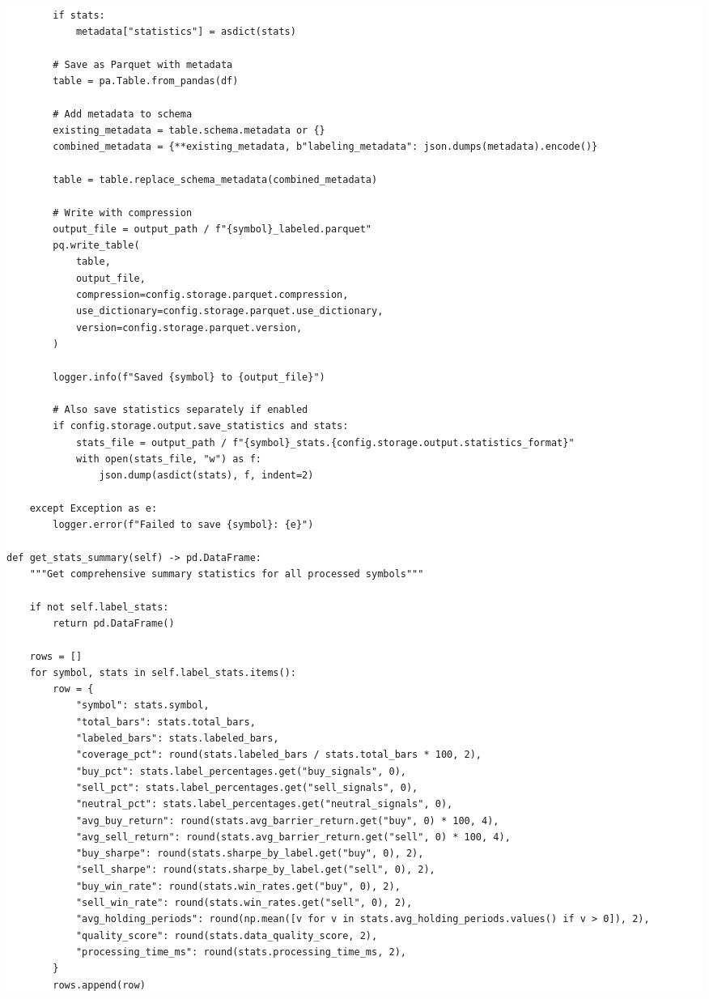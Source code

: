             if stats:
                metadata["statistics"] = asdict(stats)

            # Save as Parquet with metadata
            table = pa.Table.from_pandas(df)

            # Add metadata to schema
            existing_metadata = table.schema.metadata or {}
            combined_metadata = {**existing_metadata, b"labeling_metadata": json.dumps(metadata).encode()}

            table = table.replace_schema_metadata(combined_metadata)

            # Write with compression
            output_file = output_path / f"{symbol}_labeled.parquet"
            pq.write_table(
                table,
                output_file,
                compression=config.storage.parquet.compression,
                use_dictionary=config.storage.parquet.use_dictionary,
                version=config.storage.parquet.version,
            )

            logger.info(f"Saved {symbol} to {output_file}")

            # Also save statistics separately if enabled
            if config.storage.output.save_statistics and stats:
                stats_file = output_path / f"{symbol}_stats.{config.storage.output.statistics_format}"
                with open(stats_file, "w") as f:
                    json.dump(asdict(stats), f, indent=2)

        except Exception as e:
            logger.error(f"Failed to save {symbol}: {e}")

    def get_stats_summary(self) -> pd.DataFrame:
        """Get comprehensive summary statistics for all processed symbols"""

        if not self.label_stats:
            return pd.DataFrame()

        rows = []
        for symbol, stats in self.label_stats.items():
            row = {
                "symbol": stats.symbol,
                "total_bars": stats.total_bars,
                "labeled_bars": stats.labeled_bars,
                "coverage_pct": round(stats.labeled_bars / stats.total_bars * 100, 2),
                "buy_pct": stats.label_percentages.get("buy_signals", 0),
                "sell_pct": stats.label_percentages.get("sell_signals", 0),
                "neutral_pct": stats.label_percentages.get("neutral_signals", 0),
                "avg_buy_return": round(stats.avg_barrier_return.get("buy", 0) * 100, 4),
                "avg_sell_return": round(stats.avg_barrier_return.get("sell", 0) * 100, 4),
                "buy_sharpe": round(stats.sharpe_by_label.get("buy", 0), 2),
                "sell_sharpe": round(stats.sharpe_by_label.get("sell", 0), 2),
                "buy_win_rate": round(stats.win_rates.get("buy", 0), 2),
                "sell_win_rate": round(stats.win_rates.get("sell", 0), 2),
                "avg_holding_periods": round(np.mean([v for v in stats.avg_holding_periods.values() if v > 0]), 2),
                "quality_score": round(stats.data_quality_score, 2),
                "processing_time_ms": round(stats.processing_time_ms, 2),
            }
            rows.append(row)
